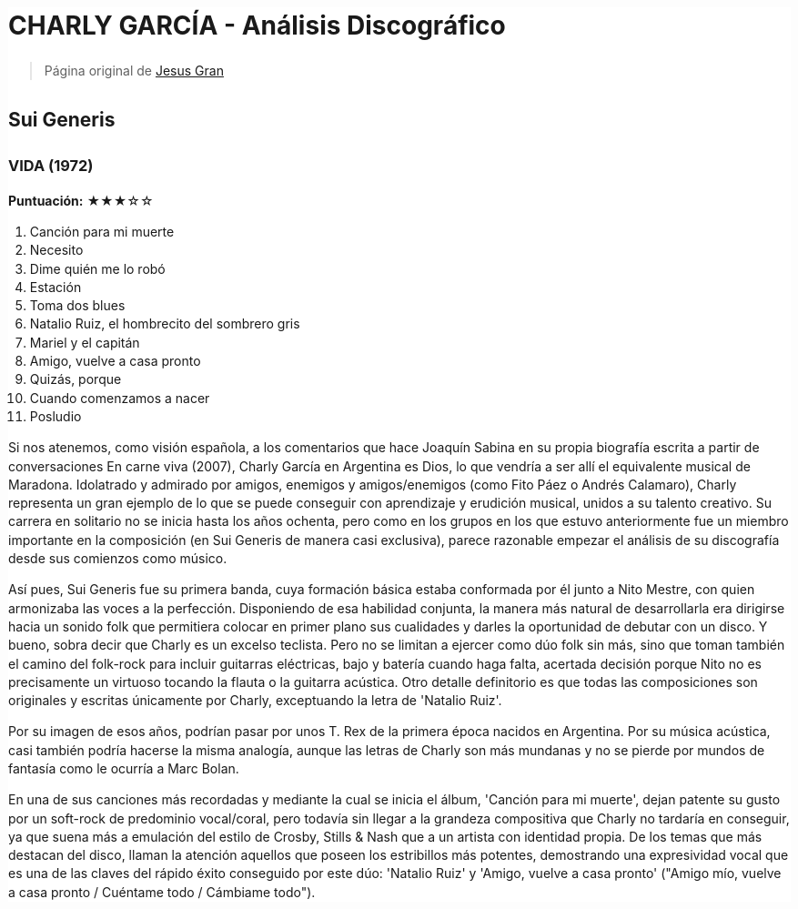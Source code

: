 # CHARLY GARCÍA - Análisis Discográfico

> Página original de [Jesus Gran](https://jesusgran.wixsite.com/clasicosdelrock/charly-garcia)

## Sui Generis

### VIDA (1972)

**Puntuación:** ★★★☆☆

1. Canción para mi muerte
2. Necesito
3. Dime quién me lo robó
4. Estación
5. Toma dos blues
6. Natalio Ruiz, el hombrecito del sombrero gris
7. Mariel y el capitán
8. Amigo, vuelve a casa pronto
9. Quizás, porque
10. Cuando comenzamos a nacer
11. Posludio

Si nos atenemos, como visión española, a los comentarios que hace Joaquín Sabina en su propia biografía escrita a partir de conversaciones En carne viva (2007), Charly García en Argentina es Dios, lo que vendría a ser allí el equivalente musical de Maradona. Idolatrado y admirado por amigos, enemigos y amigos/enemigos (como Fito Páez o Andrés Calamaro), Charly representa un gran ejemplo de lo que se puede conseguir con aprendizaje y erudición musical, unidos a su talento creativo. Su carrera en solitario no se inicia hasta los años ochenta, pero como en los grupos en los que estuvo anteriormente fue un miembro importante en la composición (en Sui Generis de manera casi exclusiva), parece razonable empezar el análisis de su discografía desde sus comienzos como músico.

Así pues, Sui Generis fue su primera banda, cuya formación básica estaba conformada por él junto a Nito Mestre, con quien armonizaba las voces a la perfección. Disponiendo de esa habilidad conjunta, la manera más natural de desarrollarla era dirigirse hacia un sonido folk que permitiera colocar en primer plano sus cualidades y darles la oportunidad de debutar con un disco. Y bueno, sobra decir que Charly es un excelso teclista. Pero no se limitan a ejercer como dúo folk sin más, sino que toman también el camino del folk-rock para incluir guitarras eléctricas, bajo y batería cuando haga falta, acertada decisión porque Nito no es precisamente un virtuoso tocando la flauta o la guitarra acústica. Otro detalle definitorio es que todas las composiciones son originales y escritas únicamente por Charly, exceptuando la letra de 'Natalio Ruiz'.

Por su imagen de esos años, podrían pasar por unos T. Rex de la primera época nacidos en Argentina. Por su música acústica, casi también podría hacerse la misma analogía, aunque las letras de Charly son más mundanas y no se pierde por mundos de fantasía como le ocurría a Marc Bolan.

En una de sus canciones más recordadas y mediante la cual se inicia el álbum, 'Canción para mi muerte', dejan patente su gusto por un soft-rock de predominio vocal/coral, pero todavía sin llegar a la grandeza compositiva que Charly no tardaría en conseguir, ya que suena más a emulación del estilo de Crosby, Stills & Nash que a un artista con identidad propia. De los temas que más destacan del disco, llaman la atención aquellos que poseen los estribillos más potentes, demostrando una expresividad vocal que es una de las claves del rápido éxito conseguido por este dúo: 'Natalio Ruiz' y 'Amigo, vuelve a casa pronto' ("Amigo mío, vuelve a casa pronto / Cuéntame todo / Cámbiame todo").
